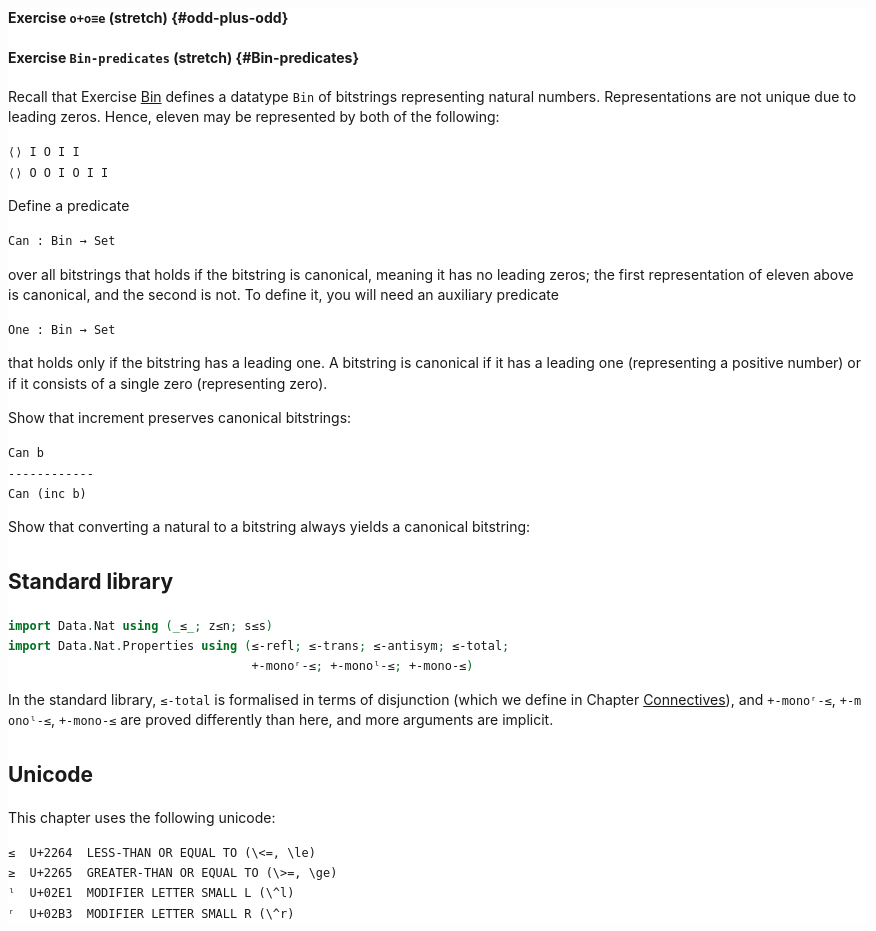 #### Exercise `o+o≡e` (stretch) {#odd-plus-odd}
#### Exercise `Bin-predicates` (stretch) {#Bin-predicates}

Recall that
Exercise [Bin](/Naturals/#Bin)
defines a datatype `Bin` of bitstrings representing natural numbers.
Representations are not unique due to leading zeros.
Hence, eleven may be represented by both of the following:

    ⟨⟩ I O I I
    ⟨⟩ O O I O I I

Define a predicate

    Can : Bin → Set

over all bitstrings that holds if the bitstring is canonical, meaning
it has no leading zeros; the first representation of eleven above is
canonical, and the second is not.  To define it, you will need an
auxiliary predicate

    One : Bin → Set

that holds only if the bitstring has a leading one.  A bitstring is
canonical if it has a leading one (representing a positive number) or
if it consists of a single zero (representing zero).

Show that increment preserves canonical bitstrings:

    Can b
    ------------
    Can (inc b)

Show that converting a natural to a bitstring always yields a
canonical bitstring:


## Standard library


```agda
import Data.Nat using (_≤_; z≤n; s≤s)
import Data.Nat.Properties using (≤-refl; ≤-trans; ≤-antisym; ≤-total;
                                  +-monoʳ-≤; +-monoˡ-≤; +-mono-≤)
```
In the standard library, `≤-total` is formalised in terms of
disjunction (which we define in
Chapter [Connectives](/Connectives/)),
and `+-monoʳ-≤`, `+-monoˡ-≤`, `+-mono-≤` are proved differently than here,
and more arguments are implicit.

## Unicode

This chapter uses the following unicode:

    ≤  U+2264  LESS-THAN OR EQUAL TO (\<=, \le)
    ≥  U+2265  GREATER-THAN OR EQUAL TO (\>=, \ge)
    ˡ  U+02E1  MODIFIER LETTER SMALL L (\^l)
    ʳ  U+02B3  MODIFIER LETTER SMALL R (\^r)
